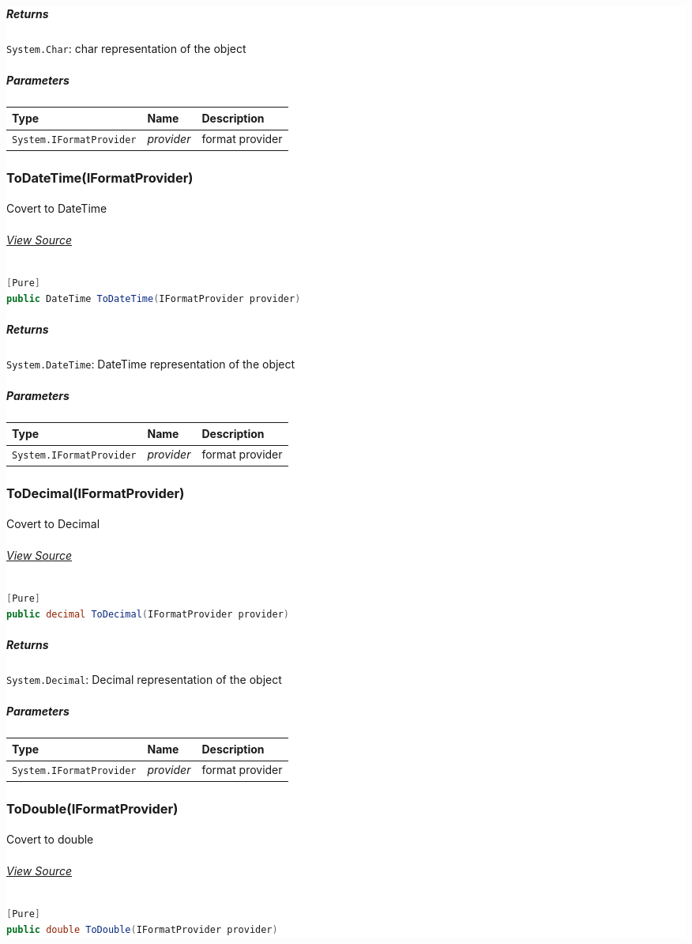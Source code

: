 ##### Returns

`System.Char`: char representation of the object
##### Parameters

| Type | Name | Description |
|:--- |:--- |:--- |
| `System.IFormatProvider` | *provider* | format provider |

### ToDateTime(IFormatProvider)
Covert to DateTime
###### [View Source](https://github.com/WildernessLabs/Meadow.Units.git/blob/develop/Source/Meadow.Units/ReactivePower.cs#L286)
```csharp title="Declaration"
[Pure]
public DateTime ToDateTime(IFormatProvider provider)
```

##### Returns

`System.DateTime`: DateTime representation of the object
##### Parameters

| Type | Name | Description |
|:--- |:--- |:--- |
| `System.IFormatProvider` | *provider* | format provider |

### ToDecimal(IFormatProvider)
Covert to Decimal
###### [View Source](https://github.com/WildernessLabs/Meadow.Units.git/blob/develop/Source/Meadow.Units/ReactivePower.cs#L293)
```csharp title="Declaration"
[Pure]
public decimal ToDecimal(IFormatProvider provider)
```

##### Returns

`System.Decimal`: Decimal representation of the object
##### Parameters

| Type | Name | Description |
|:--- |:--- |:--- |
| `System.IFormatProvider` | *provider* | format provider |

### ToDouble(IFormatProvider)
Covert to double
###### [View Source](https://github.com/WildernessLabs/Meadow.Units.git/blob/develop/Source/Meadow.Units/ReactivePower.cs#L300)
```csharp title="Declaration"
[Pure]
public double ToDouble(IFormatProvider provider)
```
